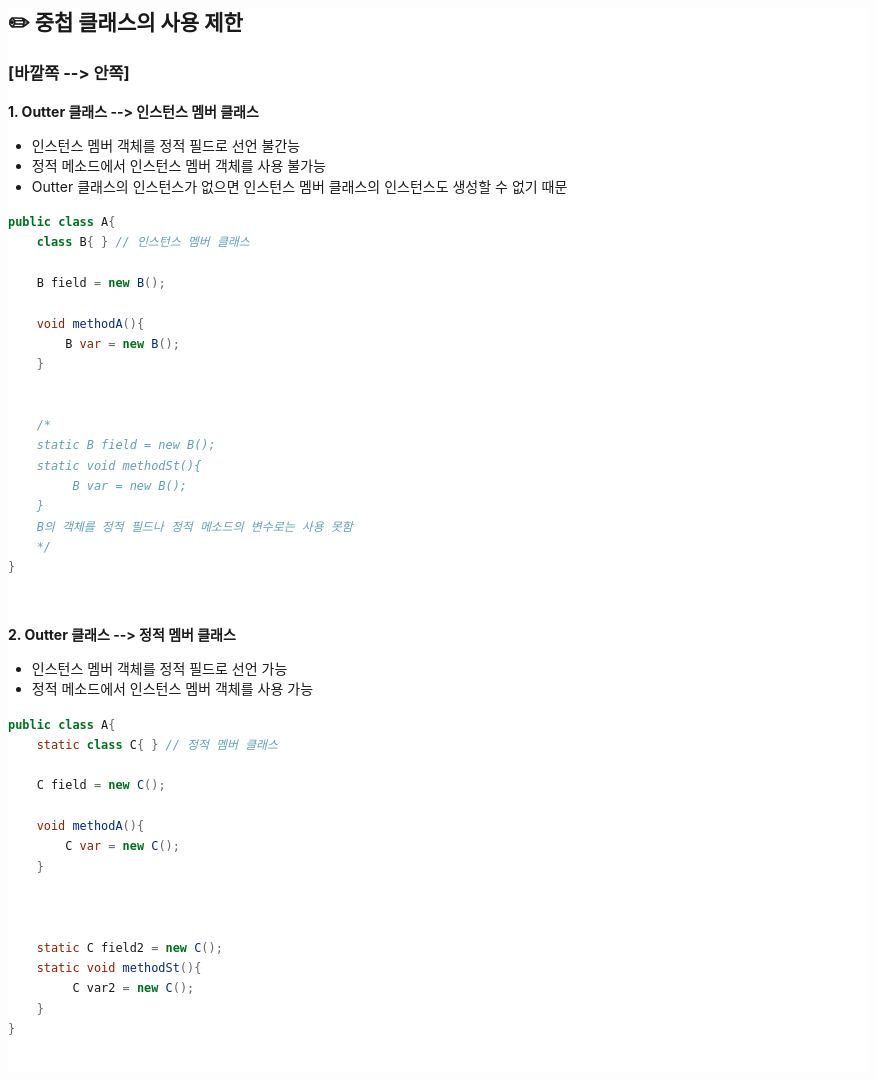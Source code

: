 
## ✏️ 중첩 클래스의 사용 제한
### [바깥쪽 --> 안쪽]

**1. Outter 클래스 --> 인스턴스 멤버 클래스**

- 인스턴스 멤버 객체를 정적 필드로 선언 불간능
- 정적 메소드에서 인스턴스 멤버 객체를 사용 불가능
- Outter 클래스의 인스턴스가 없으면 인스턴스 멤버 클래스의 인스턴스도 생성할 수 없기 때문
```java
public class A{
	class B{ } // 인스턴스 멤버 클래스
    
    B field = new B();
    
    void methodA(){
    	B var = new B();
    }
    
    
    /*
    static B field = new B();
    static void methodSt(){
    	 B var = new B();
    }
    B의 객체를 정적 필드나 정적 메소드의 변수로는 사용 못함
    */
}
```
<br>

**2. Outter 클래스 --> 정적 멤버 클래스**

- 인스턴스 멤버 객체를 정적 필드로 선언 가능
- 정적 메소드에서 인스턴스 멤버 객체를 사용 가능

```java
public class A{
	static class C{ } // 정적 멤버 클래스
    
    C field = new C();
    
    void methodA(){
    	C var = new C();
    }
    
    
    
    static C field2 = new C();
    static void methodSt(){
    	 C var2 = new C();
    }
}
```
<br>
